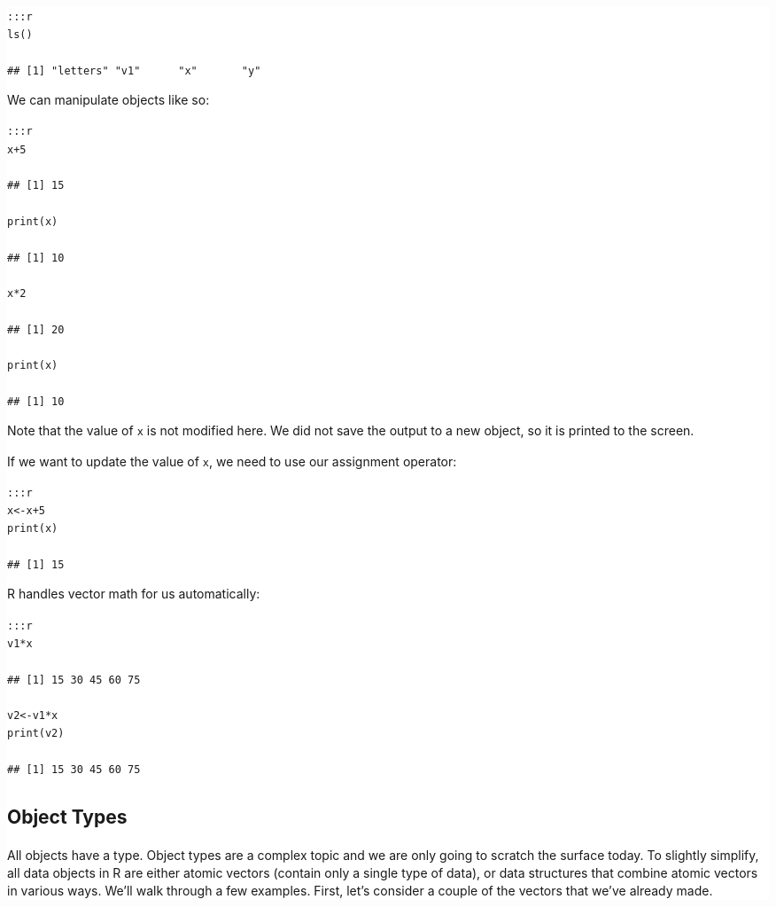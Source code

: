     :::r
    ls()

    ## [1] "letters" "v1"      "x"       "y"

We can manipulate objects like so:

    :::r
    x+5

    ## [1] 15

    print(x)

    ## [1] 10

    x*2

    ## [1] 20

    print(x)

    ## [1] 10

Note that the value of `x` is not modified here. We did not save the output to a new object, so it is printed to the screen.

If we want to update the value of `x`, we need to use our assignment operator:

    :::r
    x<-x+5
    print(x)

    ## [1] 15

R handles vector math for us automatically:

    :::r
    v1*x

    ## [1] 15 30 45 60 75

    v2<-v1*x
    print(v2)

    ## [1] 15 30 45 60 75


## Object Types

All objects have a type. Object types are a complex topic and we are only going to scratch the surface today. To slightly simplify, all data objects in R are either atomic vectors (contain only a single type of data), or data structures that combine atomic vectors in various ways. We’ll walk through a few examples. First, let’s consider a couple of the vectors that we’ve already made.
